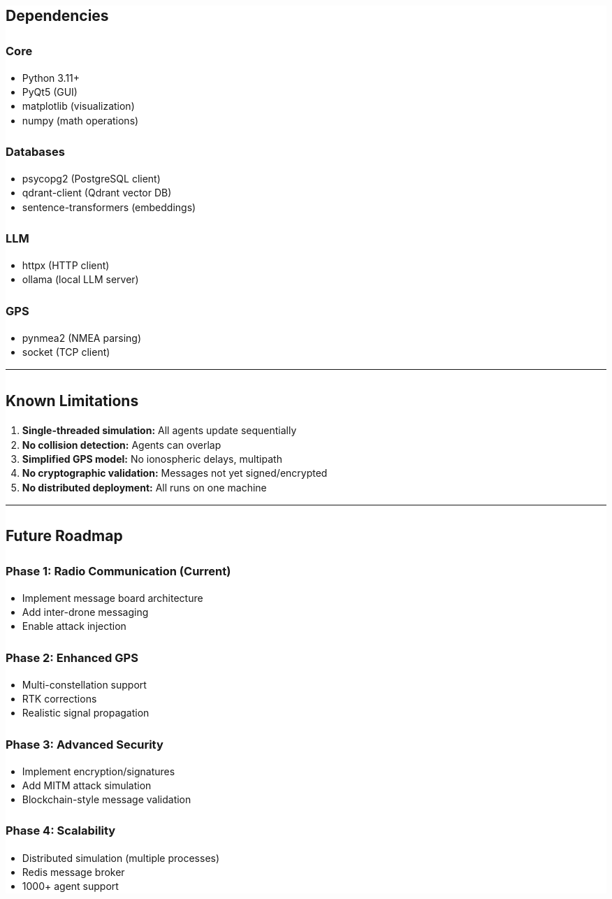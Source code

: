 
## Dependencies

### Core
- Python 3.11+
- PyQt5 (GUI)
- matplotlib (visualization)
- numpy (math operations)

### Databases
- psycopg2 (PostgreSQL client)
- qdrant-client (Qdrant vector DB)
- sentence-transformers (embeddings)

### LLM
- httpx (HTTP client)
- ollama (local LLM server)

### GPS
- pynmea2 (NMEA parsing)
- socket (TCP client)

---

## Known Limitations

1. **Single-threaded simulation:** All agents update sequentially
2. **No collision detection:** Agents can overlap
3. **Simplified GPS model:** No ionospheric delays, multipath
4. **No cryptographic validation:** Messages not yet signed/encrypted
5. **No distributed deployment:** All runs on one machine

---

## Future Roadmap

### Phase 1: Radio Communication (Current)
- Implement message board architecture
- Add inter-drone messaging
- Enable attack injection

### Phase 2: Enhanced GPS
- Multi-constellation support
- RTK corrections
- Realistic signal propagation

### Phase 3: Advanced Security
- Implement encryption/signatures
- Add MITM attack simulation
- Blockchain-style message validation

### Phase 4: Scalability
- Distributed simulation (multiple processes)
- Redis message broker
- 1000+ agent support